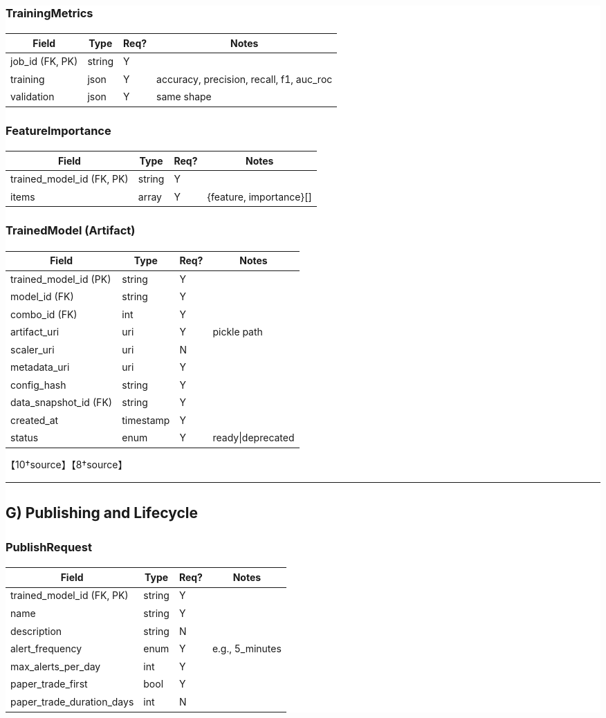 ### TrainingMetrics
| Field | Type | Req? | Notes |
|---|---|---|---|
| job_id (FK, PK) | string | Y |  |
| training | json | Y | accuracy, precision, recall, f1, auc_roc |
| validation | json | Y | same shape |

### FeatureImportance
| Field | Type | Req? | Notes |
|---|---|---|---|
| trained_model_id (FK, PK) | string | Y |  |
| items | array | Y | {feature, importance}[] |

### TrainedModel (Artifact)
| Field | Type | Req? | Notes |
|---|---|---|---|
| trained_model_id (PK) | string | Y |  |
| model_id (FK) | string | Y |  |
| combo_id (FK) | int | Y |  |
| artifact_uri | uri | Y | pickle path |
| scaler_uri | uri | N |  |
| metadata_uri | uri | Y |  |
| config_hash | string | Y |  |
| data_snapshot_id (FK) | string | Y |  |
| created_at | timestamp | Y |  |
| status | enum | Y | ready\|deprecated |

【10†source】【8†source】

---

## G) Publishing and Lifecycle

### PublishRequest
| Field | Type | Req? | Notes |
|---|---|---|---|
| trained_model_id (FK, PK) | string | Y |  |
| name | string | Y |  |
| description | string | N |  |
| alert_frequency | enum | Y | e.g., 5_minutes |
| max_alerts_per_day | int | Y |  |
| paper_trade_first | bool | Y |  |
| paper_trade_duration_days | int | N |  |

